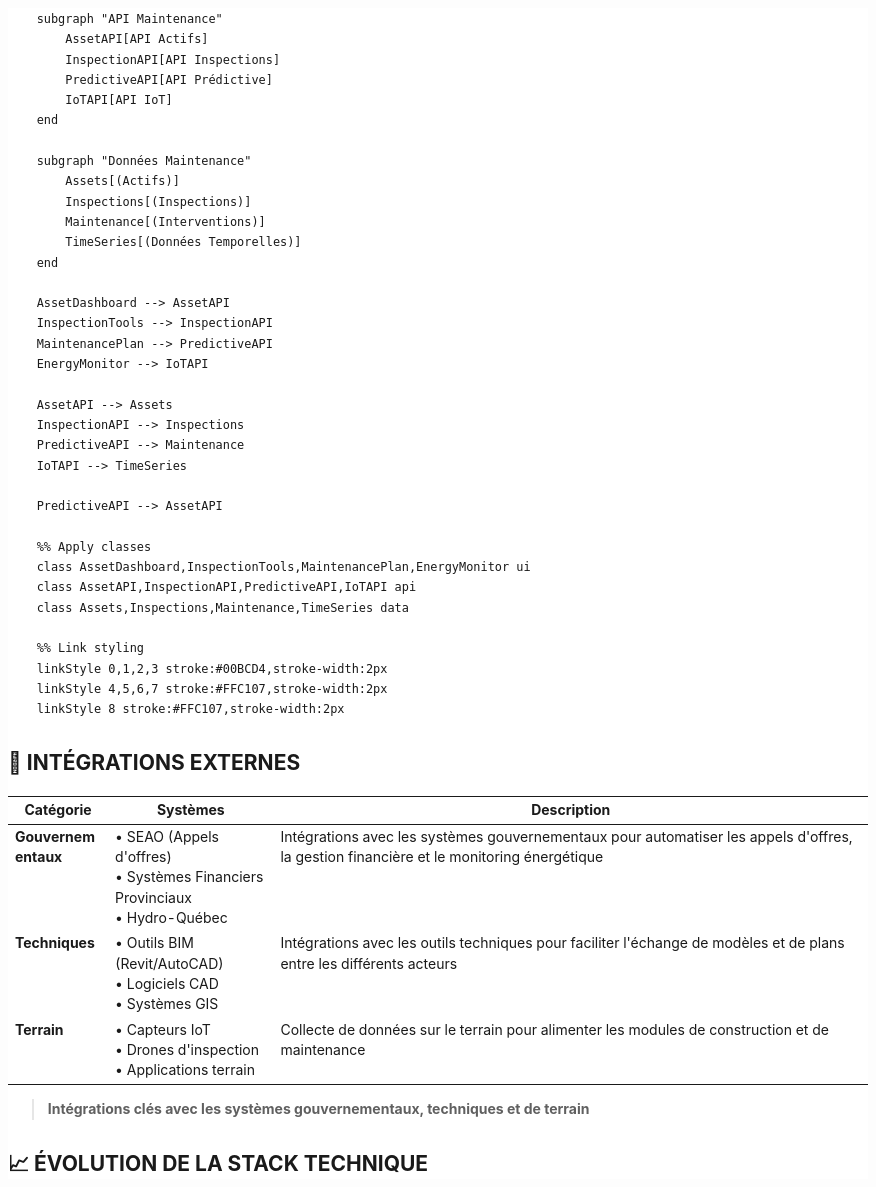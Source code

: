 ```mermaid
    subgraph "API Maintenance"
        AssetAPI[API Actifs]
        InspectionAPI[API Inspections]
        PredictiveAPI[API Prédictive]
        IoTAPI[API IoT]
    end
    
    subgraph "Données Maintenance"
        Assets[(Actifs)]
        Inspections[(Inspections)]
        Maintenance[(Interventions)]
        TimeSeries[(Données Temporelles)]
    end
    
    AssetDashboard --> AssetAPI
    InspectionTools --> InspectionAPI
    MaintenancePlan --> PredictiveAPI
    EnergyMonitor --> IoTAPI
    
    AssetAPI --> Assets
    InspectionAPI --> Inspections
    PredictiveAPI --> Maintenance
    IoTAPI --> TimeSeries
    
    PredictiveAPI --> AssetAPI
    
    %% Apply classes
    class AssetDashboard,InspectionTools,MaintenancePlan,EnergyMonitor ui
    class AssetAPI,InspectionAPI,PredictiveAPI,IoTAPI api
    class Assets,Inspections,Maintenance,TimeSeries data
    
    %% Link styling
    linkStyle 0,1,2,3 stroke:#00BCD4,stroke-width:2px
    linkStyle 4,5,6,7 stroke:#FFC107,stroke-width:2px
    linkStyle 8 stroke:#FFC107,stroke-width:2px
```

## 🔄 **INTÉGRATIONS EXTERNES**

| **Catégorie** | **Systèmes** | **Description** |
|---------------|--------------|-----------------|
| **Gouvernementaux** | • SEAO (Appels d'offres)<br>• Systèmes Financiers Provinciaux<br>• Hydro-Québec | Intégrations avec les systèmes gouvernementaux pour automatiser les appels d'offres, la gestion financière et le monitoring énergétique |
| **Techniques** | • Outils BIM (Revit/AutoCAD)<br>• Logiciels CAD<br>• Systèmes GIS | Intégrations avec les outils techniques pour faciliter l'échange de modèles et de plans entre les différents acteurs |
| **Terrain** | • Capteurs IoT<br>• Drones d'inspection<br>• Applications terrain | Collecte de données sur le terrain pour alimenter les modules de construction et de maintenance |

> **Intégrations clés avec les systèmes gouvernementaux, techniques et de terrain**

## 📈 **ÉVOLUTION DE LA STACK TECHNIQUE**
